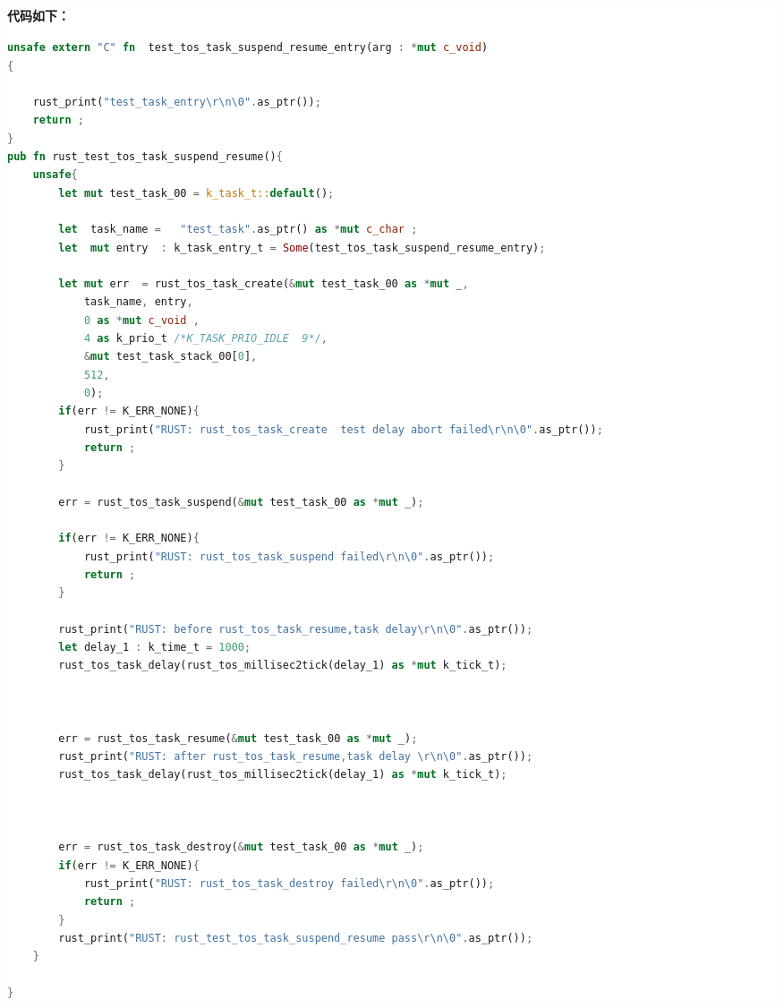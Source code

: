 **代码如下：**

```rust
unsafe extern "C" fn  test_tos_task_suspend_resume_entry(arg : *mut c_void) 
{

    rust_print("test_task_entry\r\n\0".as_ptr());
    return ;
}
pub fn rust_test_tos_task_suspend_resume(){
    unsafe{
        let mut test_task_00 = k_task_t::default();
       
        let  task_name =   "test_task".as_ptr() as *mut c_char ;
        let  mut entry  : k_task_entry_t = Some(test_tos_task_suspend_resume_entry);
    
        let mut err  = rust_tos_task_create(&mut test_task_00 as *mut _, 
            task_name, entry, 
            0 as *mut c_void , 
            4 as k_prio_t /*K_TASK_PRIO_IDLE  9*/, 
            &mut test_task_stack_00[0], 
            512, 
            0);  
        if(err != K_ERR_NONE){
            rust_print("RUST: rust_tos_task_create  test delay abort failed\r\n\0".as_ptr());
            return ;
        }

        err = rust_tos_task_suspend(&mut test_task_00 as *mut _);
       
        if(err != K_ERR_NONE){
            rust_print("RUST: rust_tos_task_suspend failed\r\n\0".as_ptr());
            return ;
        }

        rust_print("RUST: before rust_tos_task_resume,task delay\r\n\0".as_ptr());
        let delay_1 : k_time_t = 1000;
        rust_tos_task_delay(rust_tos_millisec2tick(delay_1) as *mut k_tick_t);
        

        
        err = rust_tos_task_resume(&mut test_task_00 as *mut _);
        rust_print("RUST: after rust_tos_task_resume,task delay \r\n\0".as_ptr());
        rust_tos_task_delay(rust_tos_millisec2tick(delay_1) as *mut k_tick_t);
        
        

        err = rust_tos_task_destroy(&mut test_task_00 as *mut _);
        if(err != K_ERR_NONE){
            rust_print("RUST: rust_tos_task_destroy failed\r\n\0".as_ptr());
            return ;
        }
        rust_print("RUST: rust_test_tos_task_suspend_resume pass\r\n\0".as_ptr());
    }
 
}
```
